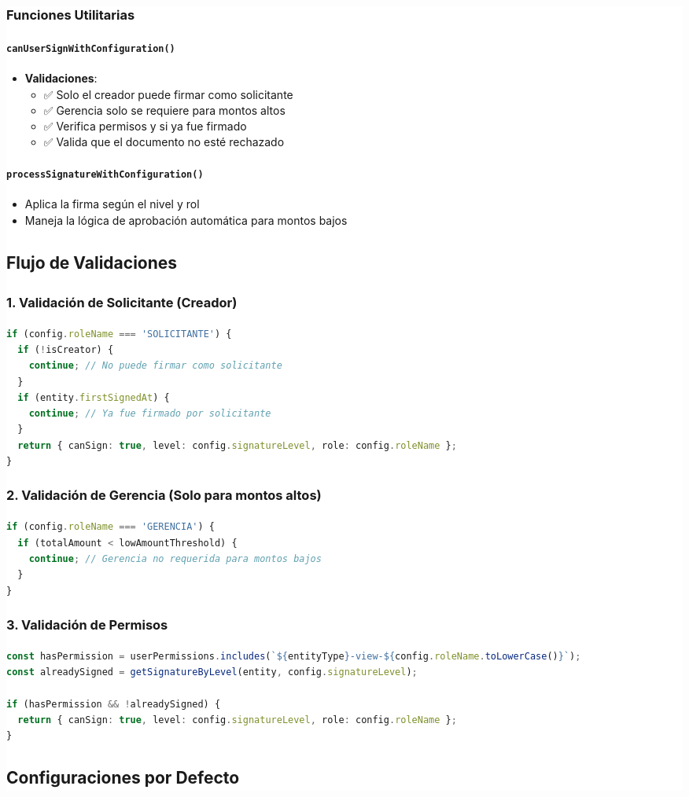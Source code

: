 ### Funciones Utilitarias

#### `canUserSignWithConfiguration()`
- **Validaciones**:
  - ✅ Solo el creador puede firmar como solicitante
  - ✅ Gerencia solo se requiere para montos altos
  - ✅ Verifica permisos y si ya fue firmado
  - ✅ Valida que el documento no esté rechazado

#### `processSignatureWithConfiguration()`
- Aplica la firma según el nivel y rol
- Maneja la lógica de aprobación automática para montos bajos

## Flujo de Validaciones

### 1. Validación de Solicitante (Creador)
```typescript
if (config.roleName === 'SOLICITANTE') {
  if (!isCreator) {
    continue; // No puede firmar como solicitante
  }
  if (entity.firstSignedAt) {
    continue; // Ya fue firmado por solicitante
  }
  return { canSign: true, level: config.signatureLevel, role: config.roleName };
}
```

### 2. Validación de Gerencia (Solo para montos altos)
```typescript
if (config.roleName === 'GERENCIA') {
  if (totalAmount < lowAmountThreshold) {
    continue; // Gerencia no requerida para montos bajos
  }
}
```

### 3. Validación de Permisos
```typescript
const hasPermission = userPermissions.includes(`${entityType}-view-${config.roleName.toLowerCase()}`);
const alreadySigned = getSignatureByLevel(entity, config.signatureLevel);

if (hasPermission && !alreadySigned) {
  return { canSign: true, level: config.signatureLevel, role: config.roleName };
}
```

## Configuraciones por Defecto
